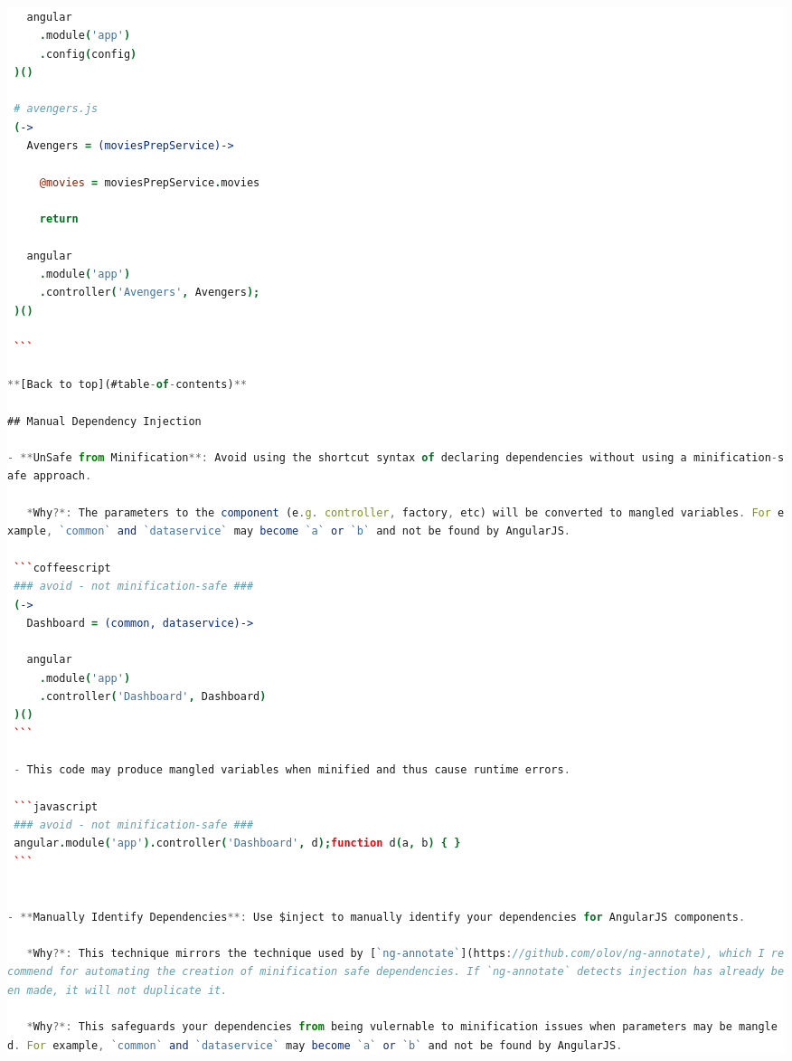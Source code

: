    ```coffeescript
      angular
        .module('app')
        .config(config)
    )()

    # avengers.js
    (->
      Avengers = (moviesPrepService)->

        @movies = moviesPrepService.movies

        return

      angular
        .module('app')
        .controller('Avengers', Avengers);
    )()

    ```

**[Back to top](#table-of-contents)**

## Manual Dependency Injection

  - **UnSafe from Minification**: Avoid using the shortcut syntax of declaring dependencies without using a minification-safe approach.

      *Why?*: The parameters to the component (e.g. controller, factory, etc) will be converted to mangled variables. For example, `common` and `dataservice` may become `a` or `b` and not be found by AngularJS.

    ```coffeescript
    ### avoid - not minification-safe ###
    (->
      Dashboard = (common, dataservice)->

      angular
        .module('app')
        .controller('Dashboard', Dashboard)
    )()
    ```

    - This code may produce mangled variables when minified and thus cause runtime errors.

    ```javascript
    ### avoid - not minification-safe ###
    angular.module('app').controller('Dashboard', d);function d(a, b) { }
    ```


  - **Manually Identify Dependencies**: Use $inject to manually identify your dependencies for AngularJS components.

      *Why?*: This technique mirrors the technique used by [`ng-annotate`](https://github.com/olov/ng-annotate), which I recommend for automating the creation of minification safe dependencies. If `ng-annotate` detects injection has already been made, it will not duplicate it.

      *Why?*: This safeguards your dependencies from being vulernable to minification issues when parameters may be mangled. For example, `common` and `dataservice` may become `a` or `b` and not be found by AngularJS.

   ```